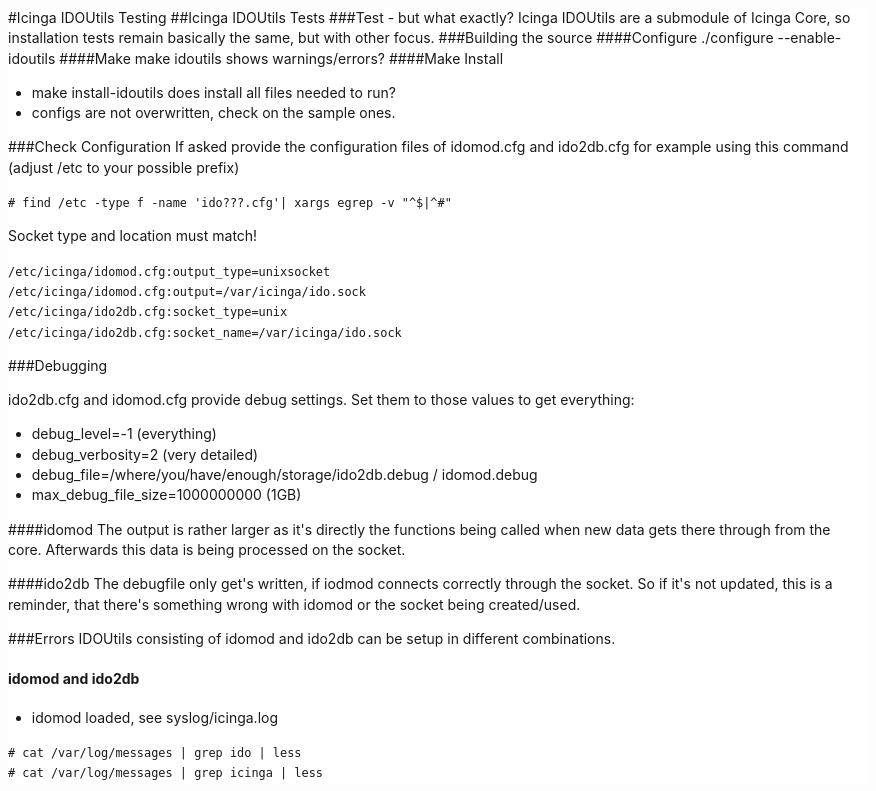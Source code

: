 #Icinga IDOUtils Testing
##Icinga IDOUtils Tests
###Test - but what exactly?
Icinga IDOUtils are a submodule of Icinga Core, so installation tests remain basically the same, but with other focus.
###Building the source
####Configure
	./configure --enable-idoutils
####Make
	make idoutils shows warnings/errors?
####Make Install

* make install-idoutils does install all files needed to run?
* configs are not overwritten, check on the sample ones.

###Check Configuration
If asked provide the configuration files of idomod.cfg and ido2db.cfg for example using this command (adjust /etc to your possible prefix)

	# find /etc -type f -name 'ido???.cfg'| xargs egrep -v "^$|^#"
	
Socket type and location must match!

	/etc/icinga/idomod.cfg:output_type=unixsocket
	/etc/icinga/idomod.cfg:output=/var/icinga/ido.sock
	/etc/icinga/ido2db.cfg:socket_type=unix
	/etc/icinga/ido2db.cfg:socket_name=/var/icinga/ido.sock
 
###Debugging

ido2db.cfg and idomod.cfg provide debug settings. Set them to those values to get everything:

* debug_level=-1 (everything)
* debug_verbosity=2 (very detailed)
* debug_file=/where/you/have/enough/storage/ido2db.debug / idomod.debug
* max_debug_file_size=1000000000 (1GB)


####idomod
The output is rather larger as it's directly the functions being called when new data gets there through from the core. Afterwards this data is being processed on the socket.

####ido2db
The debugfile only get's written, if iodmod connects correctly through the socket. So if it's not updated, this is a reminder, that there's something wrong with idomod or the socket being created/used.

###Errors
IDOUtils consisting of idomod and ido2db can be setup in different combinations.
#### idomod and ido2db

* idomod loaded, see syslog/icinga.log

```
# cat /var/log/messages | grep ido | less
# cat /var/log/messages | grep icinga | less
```
 